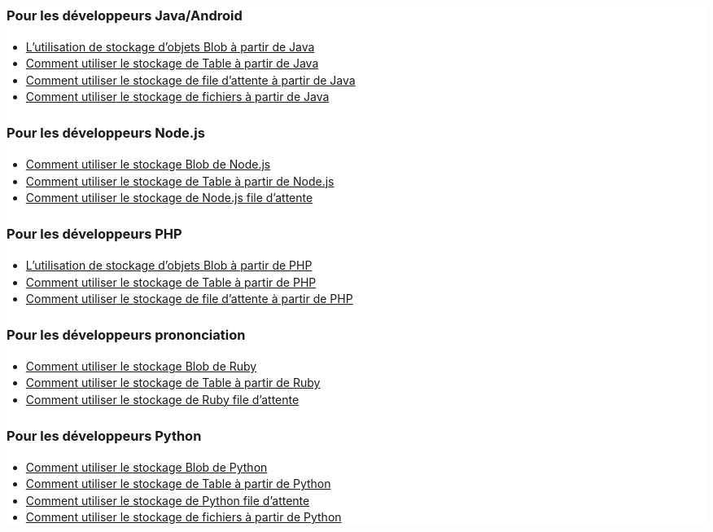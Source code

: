 ### <a name="for-javaandroid-developers"></a>Pour les développeurs Java/Android

- [L’utilisation de stockage d’objets Blob à partir de Java](storage-java-how-to-use-blob-storage.md)
- [Comment utiliser le stockage de Table à partir de Java](storage-java-how-to-use-table-storage.md)
- [Comment utiliser le stockage de file d’attente à partir de Java](storage-java-how-to-use-queue-storage.md)
- [Comment utiliser le stockage de fichiers à partir de Java](storage-java-how-to-use-file-storage.md)

### <a name="for-nodejs-developers"></a>Pour les développeurs Node.js

- [Comment utiliser le stockage Blob de Node.js](storage-nodejs-how-to-use-blob-storage.md)
- [Comment utiliser le stockage de Table à partir de Node.js](storage-nodejs-how-to-use-table-storage.md)
- [Comment utiliser le stockage de Node.js file d’attente](storage-nodejs-how-to-use-queues.md)

### <a name="for-php-developers"></a>Pour les développeurs PHP

- [L’utilisation de stockage d’objets Blob à partir de PHP](storage-php-how-to-use-blobs.md)
- [Comment utiliser le stockage de Table à partir de PHP](storage-php-how-to-use-table-storage.md)
- [Comment utiliser le stockage de file d’attente à partir de PHP](storage-php-how-to-use-queues.md)

### <a name="for-ruby-developers"></a>Pour les développeurs prononciation

- [Comment utiliser le stockage Blob de Ruby](storage-ruby-how-to-use-blob-storage.md)
- [Comment utiliser le stockage de Table à partir de Ruby](storage-ruby-how-to-use-table-storage.md)
- [Comment utiliser le stockage de Ruby file d’attente](storage-ruby-how-to-use-queue-storage.md)

### <a name="for-python-developers"></a>Pour les développeurs Python

- [Comment utiliser le stockage Blob de Python](storage-python-how-to-use-blob-storage.md)
- [Comment utiliser le stockage de Table à partir de Python](storage-python-how-to-use-table-storage.md)
- [Comment utiliser le stockage de Python file d’attente](storage-python-how-to-use-queue-storage.md)
- [Comment utiliser le stockage de fichiers à partir de Python](storage-python-how-to-use-file-storage.md)
